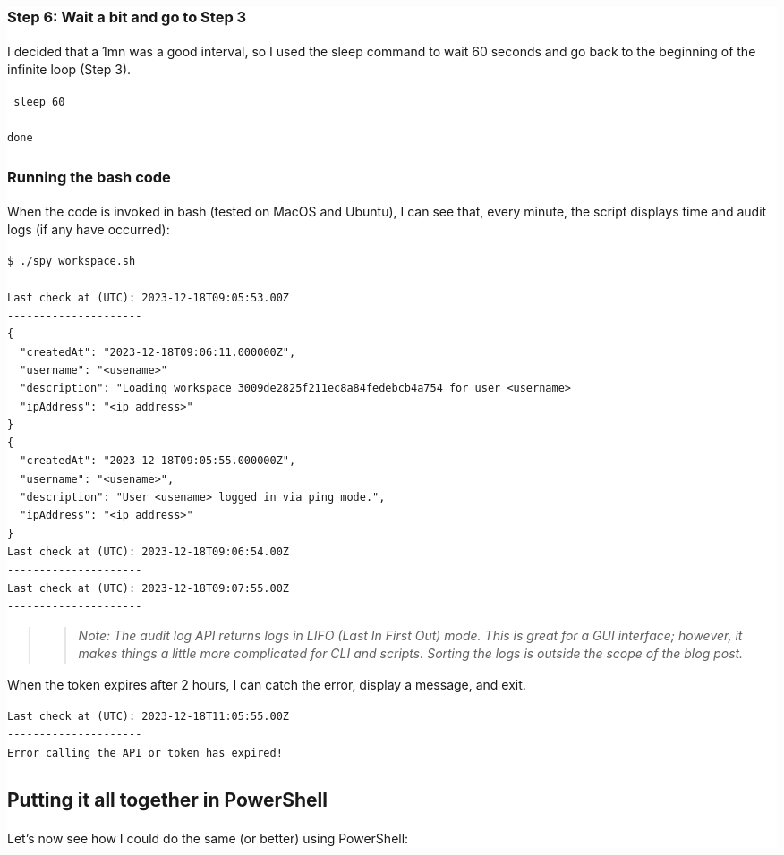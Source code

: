 ### Step 6: Wait a bit and go to Step 3 

I decided that a 1mn was a good interval, so I used the sleep command to wait 60 seconds and go back to the beginning of the infinite loop (Step 3). 

```shell
 sleep 60

done
```

### Running the bash code 

When the code is invoked in bash (tested on MacOS and Ubuntu), I can see that, every minute, the script displays time and audit logs (if any have occurred): 

```shell
$ ./spy_workspace.sh 

Last check at (UTC): 2023-12-18T09:05:53.00Z 
--------------------- 
{ 
  "createdAt": "2023-12-18T09:06:11.000000Z", 
  "username": "<usename>" 
  "description": "Loading workspace 3009de2825f211ec8a84fedebcb4a754 for user <username> 
  "ipAddress": "<ip address>" 
} 
{ 
  "createdAt": "2023-12-18T09:05:55.000000Z", 
  "username": "<usename>", 
  "description": "User <usename> logged in via ping mode.", 
  "ipAddress": "<ip address>" 
} 
Last check at (UTC): 2023-12-18T09:06:54.00Z 
--------------------- 
Last check at (UTC): 2023-12-18T09:07:55.00Z 
---------------------
```

> > *Note: The audit log API returns logs in LIFO (Last In First Out) mode. This is great for a GUI interface; however, it makes things a little more complicated for CLI and scripts. Sorting the logs is outside the scope of the blog post.*   

When the token expires after 2 hours, I can catch the error, display a message, and exit. 

```shell
Last check at (UTC): 2023-12-18T11:05:55.00Z 
--------------------- 
Error calling the API or token has expired!
```

## Putting it all together in PowerShell 

Let’s now see how I could do the same (or better) using PowerShell: 
